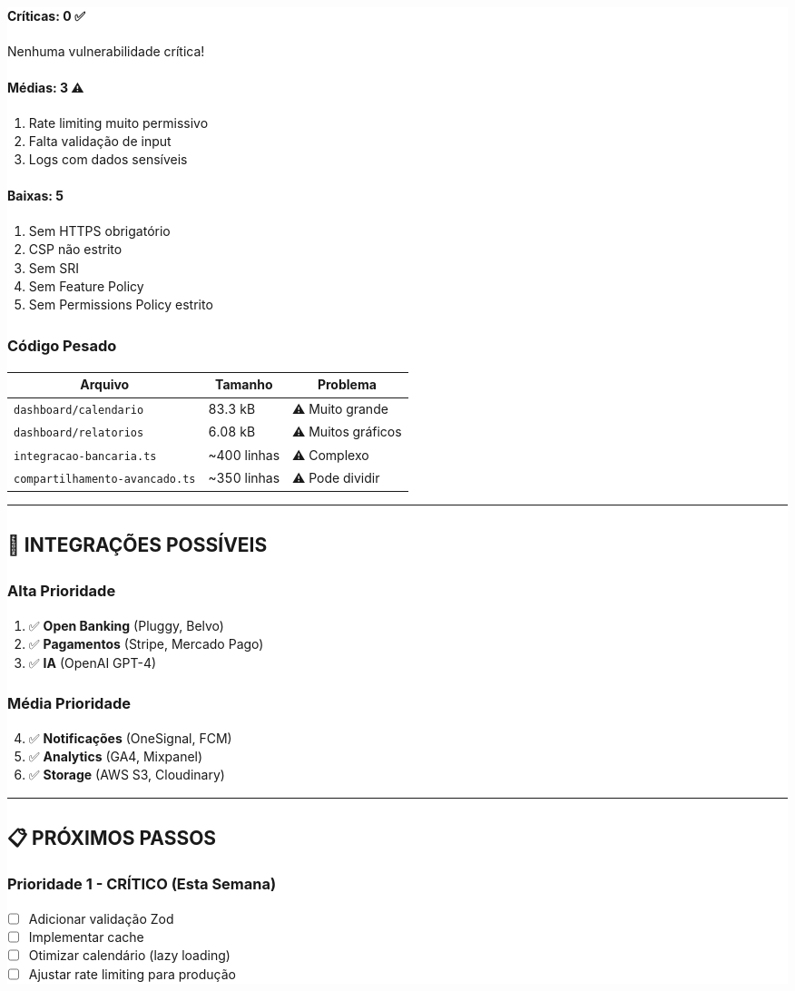 #### Críticas: 0 ✅
Nenhuma vulnerabilidade crítica!

#### Médias: 3 ⚠️
1. Rate limiting muito permissivo
2. Falta validação de input
3. Logs com dados sensíveis

#### Baixas: 5
1. Sem HTTPS obrigatório
2. CSP não estrito
3. Sem SRI
4. Sem Feature Policy
5. Sem Permissions Policy estrito

### **Código Pesado**

| Arquivo | Tamanho | Problema |
|---------|---------|----------|
| `dashboard/calendario` | 83.3 kB | ⚠️ Muito grande |
| `dashboard/relatorios` | 6.08 kB | ⚠️ Muitos gráficos |
| `integracao-bancaria.ts` | ~400 linhas | ⚠️ Complexo |
| `compartilhamento-avancado.ts` | ~350 linhas | ⚠️ Pode dividir |

---

## 🚀 INTEGRAÇÕES POSSÍVEIS

### **Alta Prioridade**
1. ✅ **Open Banking** (Pluggy, Belvo)
2. ✅ **Pagamentos** (Stripe, Mercado Pago)
3. ✅ **IA** (OpenAI GPT-4)

### **Média Prioridade**
4. ✅ **Notificações** (OneSignal, FCM)
5. ✅ **Analytics** (GA4, Mixpanel)
6. ✅ **Storage** (AWS S3, Cloudinary)

---

## 📋 PRÓXIMOS PASSOS

### **Prioridade 1 - CRÍTICO** (Esta Semana)
- [ ] Adicionar validação Zod
- [ ] Implementar cache
- [ ] Otimizar calendário (lazy loading)
- [ ] Ajustar rate limiting para produção
